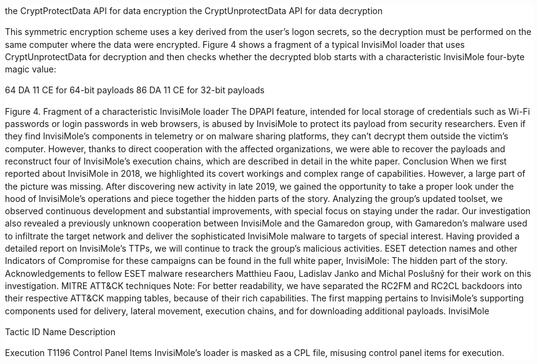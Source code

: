 the CryptProtectData API for data encryption
the CryptUnprotectData API for data decryption

This symmetric encryption scheme uses a key derived from the user’s logon secrets, so the decryption must be performed on the same computer where the data were encrypted.
Figure 4 shows a fragment of a typical InvisiMol loader that uses CryptUnprotectData for decryption and then checks whether the decrypted blob starts with a characteristic InvisiMole four-byte magic value:

64 DA 11 CE for 64-bit payloads
86 DA 11 CE for 32-bit payloads

Figure 4. Fragment of a characteristic InvisiMole loader
The DPAPI feature, intended for local storage of credentials such as Wi-Fi passwords or login passwords in web browsers, is abused by InvisiMole to protect its payload from security researchers. Even if they find InvisiMole’s components in telemetry or on malware sharing platforms, they can’t decrypt them outside the victim’s computer.
However, thanks to direct cooperation with the affected organizations, we were able to recover the payloads and reconstruct four of InvisiMole’s execution chains, which are described in detail in the white paper.
Conclusion
When we first reported about InvisiMole in 2018, we highlighted its covert workings and complex range of capabilities. However, a large part of the picture was missing.
After discovering new activity in late 2019, we gained the opportunity to take a proper look under the hood of InvisiMole’s operations and piece together the hidden parts of the story. Analyzing the group’s updated toolset, we observed continuous development and substantial improvements, with special focus on staying under the radar.
Our investigation also revealed a previously unknown cooperation between InvisiMole and the Gamaredon group, with Gamaredon’s malware used to infiltrate the target network and deliver the sophisticated InvisiMole malware to targets of special interest.
Having provided a detailed report on InvisiMole’s TTPs, we will continue to track the group’s malicious activities.
ESET detection names and other Indicators of Compromise for these campaigns can be found in the full white paper, InvisiMole: The hidden part of the story.
Acknowledgements to fellow ESET malware researchers Matthieu Faou, Ladislav Janko and Michal Poslušný for their work on this investigation.
MITRE ATT&CK techniques
Note: For better readability, we have separated the RC2FM and RC2CL backdoors into their respective ATT&CK mapping tables, because of their rich capabilities. The first mapping pertains to InvisiMole’s supporting components used for delivery, lateral movement, execution chains, and for downloading additional payloads.
InvisiMole



Tactic
ID
Name
Description




Execution
T1196
Control Panel Items
InvisiMole’s loader is masked as a CPL file, misusing control panel items for execution.
